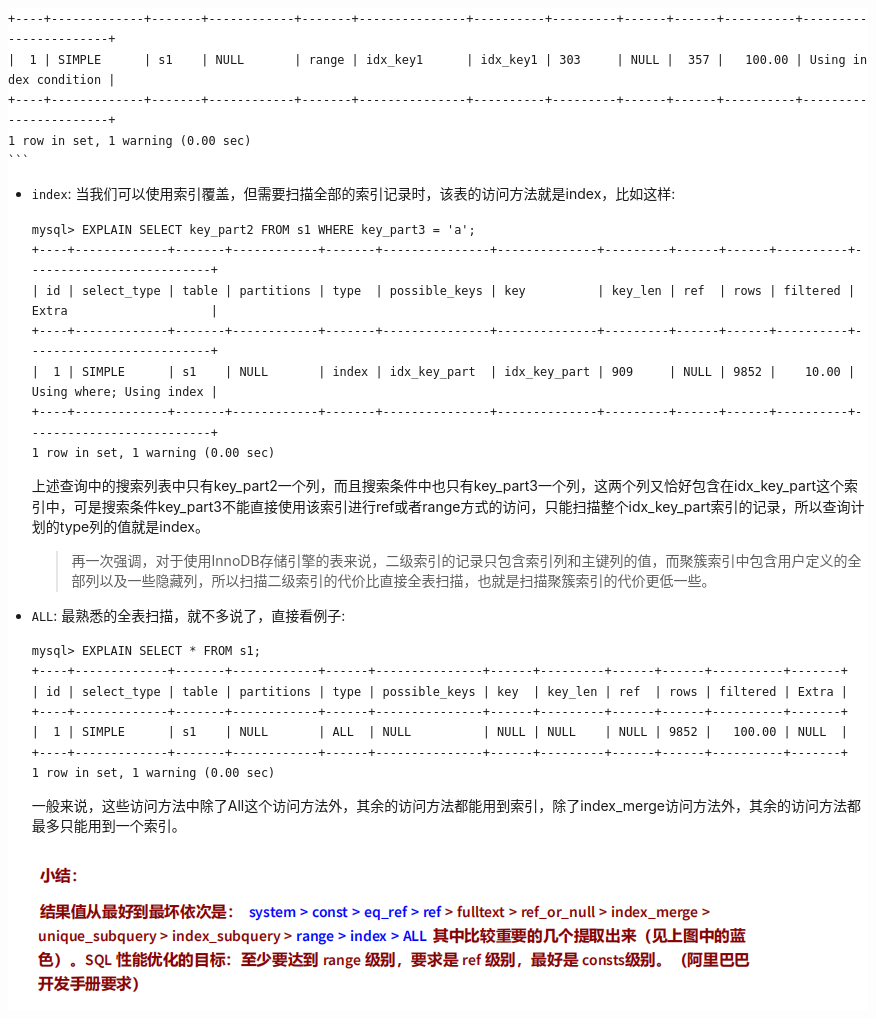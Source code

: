     +----+-------------+-------+------------+-------+---------------+----------+---------+------+------+----------+-----------------------+
    |  1 | SIMPLE      | s1    | NULL       | range | idx_key1      | idx_key1 | 303     | NULL |  357 |   100.00 | Using index condition |
    +----+-------------+-------+------------+-------+---------------+----------+---------+------+------+----------+-----------------------+
    1 row in set, 1 warning (0.00 sec)
    ```
- `index`: 当我们可以使用索引覆盖，但需要扫描全部的索引记录时，该表的访问方法就是index，比如这样:
    ```mysql
    mysql> EXPLAIN SELECT key_part2 FROM s1 WHERE key_part3 = 'a';
    +----+-------------+-------+------------+-------+---------------+--------------+---------+------+------+----------+--------------------------+
    | id | select_type | table | partitions | type  | possible_keys | key          | key_len | ref  | rows | filtered | Extra                    |
    +----+-------------+-------+------------+-------+---------------+--------------+---------+------+------+----------+--------------------------+
    |  1 | SIMPLE      | s1    | NULL       | index | idx_key_part  | idx_key_part | 909     | NULL | 9852 |    10.00 | Using where; Using index |
    +----+-------------+-------+------------+-------+---------------+--------------+---------+------+------+----------+--------------------------+
    1 row in set, 1 warning (0.00 sec)    
    ```
  上述查询中的搜索列表中只有key_part2一个列，而且搜索条件中也只有key_part3一个列，这两个列又恰好包含在idx_key_part这个索引中，可是搜索条件key_part3不能直接使用该索引进行ref或者range方式的访问，只能扫描整个idx_key_part索引的记录，所以查询计划的type列的值就是index。
    > 再一次强调，对于使用InnoDB存储引擎的表来说，二级索引的记录只包含索引列和主键列的值，而聚簇索引中包含用户定义的全部列以及一些隐藏列，所以扫描二级索引的代价比直接全表扫描，也就是扫描聚簇索引的代价更低一些。
- `ALL`: 最熟悉的全表扫描，就不多说了，直接看例子:
    ```mysql
    mysql> EXPLAIN SELECT * FROM s1;
    +----+-------------+-------+------------+------+---------------+------+---------+------+------+----------+-------+
    | id | select_type | table | partitions | type | possible_keys | key  | key_len | ref  | rows | filtered | Extra |
    +----+-------------+-------+------------+------+---------------+------+---------+------+------+----------+-------+
    |  1 | SIMPLE      | s1    | NULL       | ALL  | NULL          | NULL | NULL    | NULL | 9852 |   100.00 | NULL  |
    +----+-------------+-------+------------+------+---------------+------+---------+------+------+----------+-------+
    1 row in set, 1 warning (0.00 sec)
    ```
  一般来说，这些访问方法中除了All这个访问方法外，其余的访问方法都能用到索引，除了index_merge访问方法外，其余的访问方法都最多只能用到一个索引。

![type小结](../../img/mysql/mysql性能分析工具的使用/4.type小结.png)
